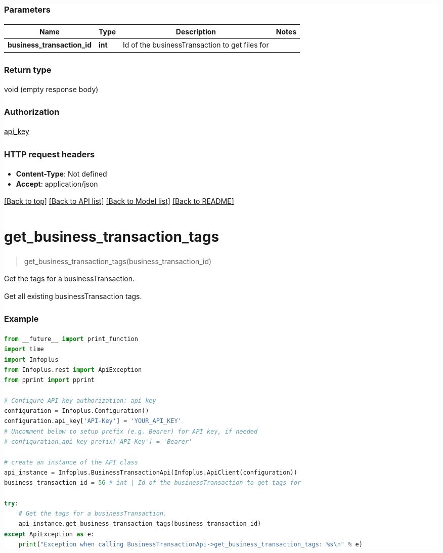 ### Parameters

Name | Type | Description  | Notes
------------- | ------------- | ------------- | -------------
 **business_transaction_id** | **int**| Id of the businessTransaction to get files for | 

### Return type

void (empty response body)

### Authorization

[api_key](../README.md#api_key)

### HTTP request headers

 - **Content-Type**: Not defined
 - **Accept**: application/json

[[Back to top]](#) [[Back to API list]](../README.md#documentation-for-api-endpoints) [[Back to Model list]](../README.md#documentation-for-models) [[Back to README]](../README.md)

# **get_business_transaction_tags**
> get_business_transaction_tags(business_transaction_id)

Get the tags for a businessTransaction.

Get all existing businessTransaction tags.

### Example
```python
from __future__ import print_function
import time
import Infoplus
from Infoplus.rest import ApiException
from pprint import pprint

# Configure API key authorization: api_key
configuration = Infoplus.Configuration()
configuration.api_key['API-Key'] = 'YOUR_API_KEY'
# Uncomment below to setup prefix (e.g. Bearer) for API key, if needed
# configuration.api_key_prefix['API-Key'] = 'Bearer'

# create an instance of the API class
api_instance = Infoplus.BusinessTransactionApi(Infoplus.ApiClient(configuration))
business_transaction_id = 56 # int | Id of the businessTransaction to get tags for

try:
    # Get the tags for a businessTransaction.
    api_instance.get_business_transaction_tags(business_transaction_id)
except ApiException as e:
    print("Exception when calling BusinessTransactionApi->get_business_transaction_tags: %s\n" % e)
```
